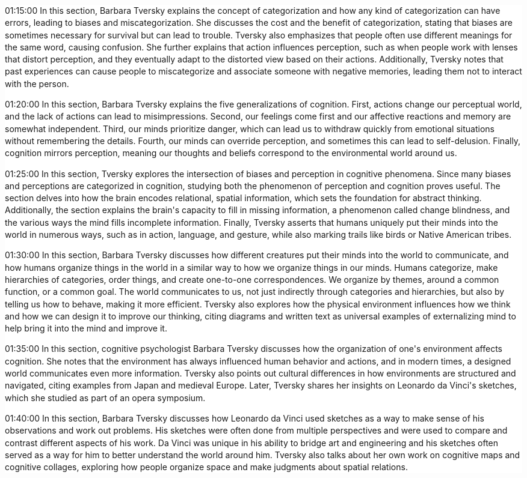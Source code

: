 01:15:00
In this section, Barbara Tversky explains the concept of categorization and how any kind of categorization can have errors, leading to biases and miscategorization. She discusses the cost and the benefit of categorization, stating that biases are sometimes necessary for survival but can lead to trouble. Tversky also emphasizes that people often use different meanings for the same word, causing confusion. She further explains that action influences perception, such as when people work with lenses that distort perception, and they eventually adapt to the distorted view based on their actions. Additionally, Tversky notes that past experiences can cause people to miscategorize and associate someone with negative memories, leading them not to interact with the person.

01:20:00
In this section, Barbara Tversky explains the five generalizations of cognition. First, actions change our perceptual world, and the lack of actions can lead to misimpressions. Second, our feelings come first and our affective reactions and memory are somewhat independent. Third, our minds prioritize danger, which can lead us to withdraw quickly from emotional situations without remembering the details. Fourth, our minds can override perception, and sometimes this can lead to self-delusion. Finally, cognition mirrors perception, meaning our thoughts and beliefs correspond to the environmental world around us.

01:25:00
In this section, Tversky explores the intersection of biases and perception in cognitive phenomena. Since many biases and perceptions are categorized in cognition, studying both the phenomenon of perception and cognition proves useful. The section delves into how the brain encodes relational, spatial information, which sets the foundation for abstract thinking. Additionally, the section explains the brain's capacity to fill in missing information, a phenomenon called change blindness, and the various ways the mind fills incomplete information. Finally, Tversky asserts that humans uniquely put their minds into the world in numerous ways, such as in action, language, and gesture, while also marking trails like birds or Native American tribes.

01:30:00
In this section, Barbara Tversky discusses how different creatures put their minds into the world to communicate, and how humans organize things in the world in a similar way to how we organize things in our minds. Humans categorize, make hierarchies of categories, order things, and create one-to-one correspondences. We organize by themes, around a common function, or a common goal. The world communicates to us, not just indirectly through categories and hierarchies, but also by telling us how to behave, making it more efficient. Tversky also explores how the physical environment influences how we think and how we can design it to improve our thinking, citing diagrams and written text as universal examples of externalizing mind to help bring it into the mind and improve it.

01:35:00
In this section, cognitive psychologist Barbara Tversky discusses how the organization of one's environment affects cognition. She notes that the environment has always influenced human behavior and actions, and in modern times, a designed world communicates even more information. Tversky also points out cultural differences in how environments are structured and navigated, citing examples from Japan and medieval Europe. Later, Tversky shares her insights on Leonardo da Vinci's sketches, which she studied as part of an opera symposium.

01:40:00
In this section, Barbara Tversky discusses how Leonardo da Vinci used sketches as a way to make sense of his observations and work out problems. His sketches were often done from multiple perspectives and were used to compare and contrast different aspects of his work. Da Vinci was unique in his ability to bridge art and engineering and his sketches often served as a way for him to better understand the world around him. Tversky also talks about her own work on cognitive maps and cognitive collages, exploring how people organize space and make judgments about spatial relations.
